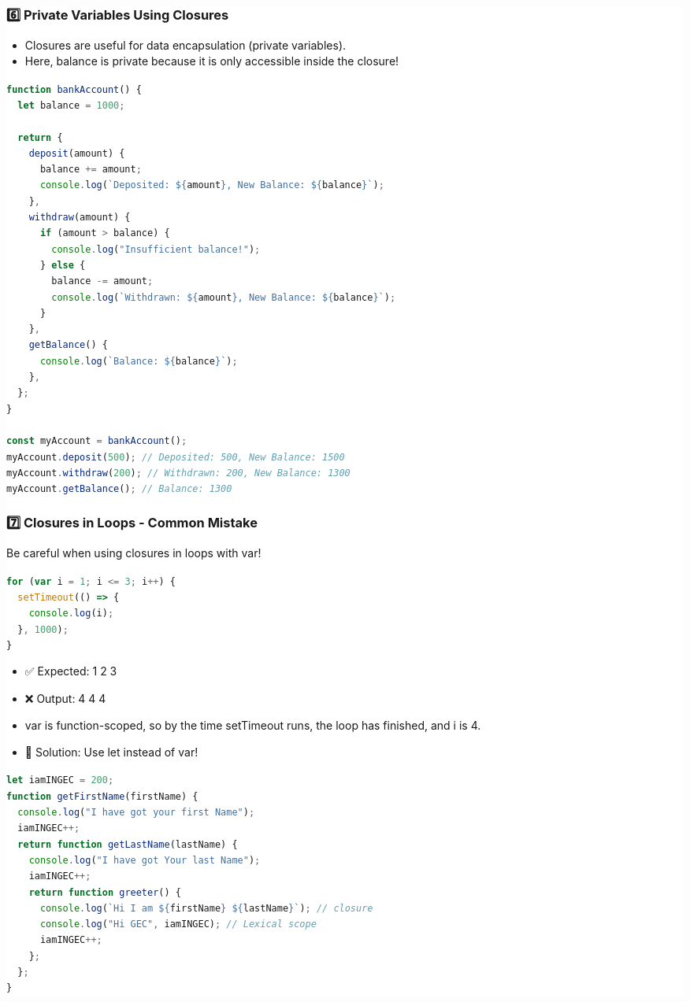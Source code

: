 ### 6️⃣ Private Variables Using Closures

- Closures are useful for data encapsulation (private variables).
- Here, balance is private because it is only accessible inside the closure!

```js
function bankAccount() {
  let balance = 1000;

  return {
    deposit(amount) {
      balance += amount;
      console.log(`Deposited: ${amount}, New Balance: ${balance}`);
    },
    withdraw(amount) {
      if (amount > balance) {
        console.log("Insufficient balance!");
      } else {
        balance -= amount;
        console.log(`Withdrawn: ${amount}, New Balance: ${balance}`);
      }
    },
    getBalance() {
      console.log(`Balance: ${balance}`);
    },
  };
}

const myAccount = bankAccount();
myAccount.deposit(500); // Deposited: 500, New Balance: 1500
myAccount.withdraw(200); // Withdrawn: 200, New Balance: 1300
myAccount.getBalance(); // Balance: 1300
```

### 7️⃣ Closures in Loops - Common Mistake

Be careful when using closures in loops with var!

```js
for (var i = 1; i <= 3; i++) {
  setTimeout(() => {
    console.log(i);
  }, 1000);
}
```

- ✅ Expected: 1 2 3
- ❌ Output: 4 4 4

- var is function-scoped, so by the time setTimeout runs, the loop has finished, and i is 4.
- 🔹 Solution: Use let instead of var!

```js
let iamINGEC = 200;
function getFirstName(firstName) {
  console.log("I have got your first Name");
  iamINGEC++;
  return function getLastName(lastName) {
    console.log("I have got Your last Name");
    iamINGEC++;
    return function greeter() {
      console.log(`Hi I am ${firstName} ${lastName}`); // closure
      console.log("Hi GEC", iamINGEC); // Lexical scope
      iamINGEC++;
    };
  };
}
```